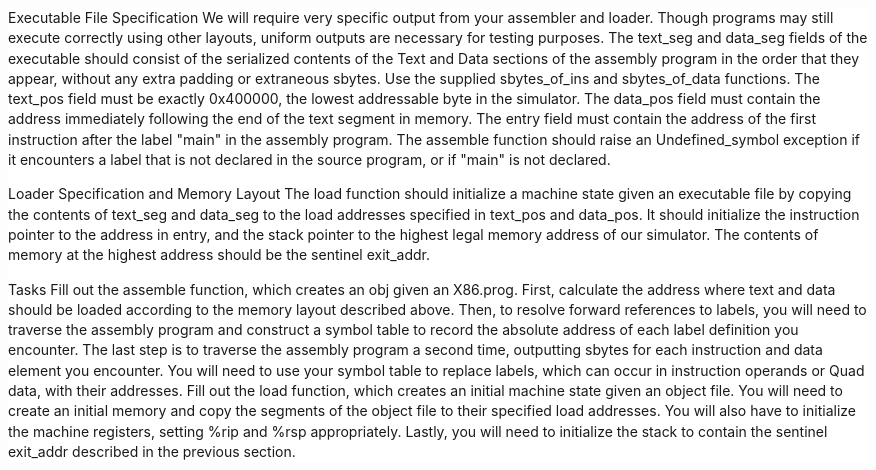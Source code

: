 Executable File Specification
We will require very specific output from your assembler and loader. Though programs may still execute correctly using other layouts, uniform outputs are necessary for testing purposes. The text_seg and data_seg fields of the executable should consist of the serialized contents of the Text and Data sections of the assembly program in the order that they appear, without any extra padding or extraneous sbytes. Use the supplied sbytes_of_ins and sbytes_of_data functions. The text_pos field must be exactly 0x400000, the lowest addressable byte in the simulator. The data_pos field must contain the address immediately following the end of the text segment in memory. The entry field must contain the address of the first instruction after the label "main" in the assembly program.
The assemble function should raise an Undefined_symbol exception if it encounters a label that is not declared in the source program, or if "main" is not declared.

Loader Specification and Memory Layout
The load function should initialize a machine state given an executable file by copying the contents of text_seg and data_seg to the load addresses specified in text_pos and data_pos. It should initialize the instruction pointer to the address in entry, and the stack pointer to the highest legal memory address of our simulator. The contents of memory at the highest address should be the sentinel exit_addr.
 
Tasks
Fill out the assemble function, which creates an obj given an X86.prog. First, calculate the address where text and data should be loaded according to the memory layout described above. Then, to resolve forward references to labels, you will need to traverse the assembly program and construct a symbol table to record the absolute address of each label definition you encounter. The last step is to traverse the assembly program a second time, outputting sbytes for each instruction and data element you encounter. You will need to use your symbol table to replace labels, which can occur in instruction operands or Quad data, with their addresses.
Fill out the load function, which creates an initial machine state given an object file. You will need to create an initial memory and copy the segments of the object file to their specified load addresses. You will also have to initialize the machine registers, setting %rip and %rsp appropriately. Lastly, you will need to initialize the stack to contain the sentinel exit_addr described in the previous section.